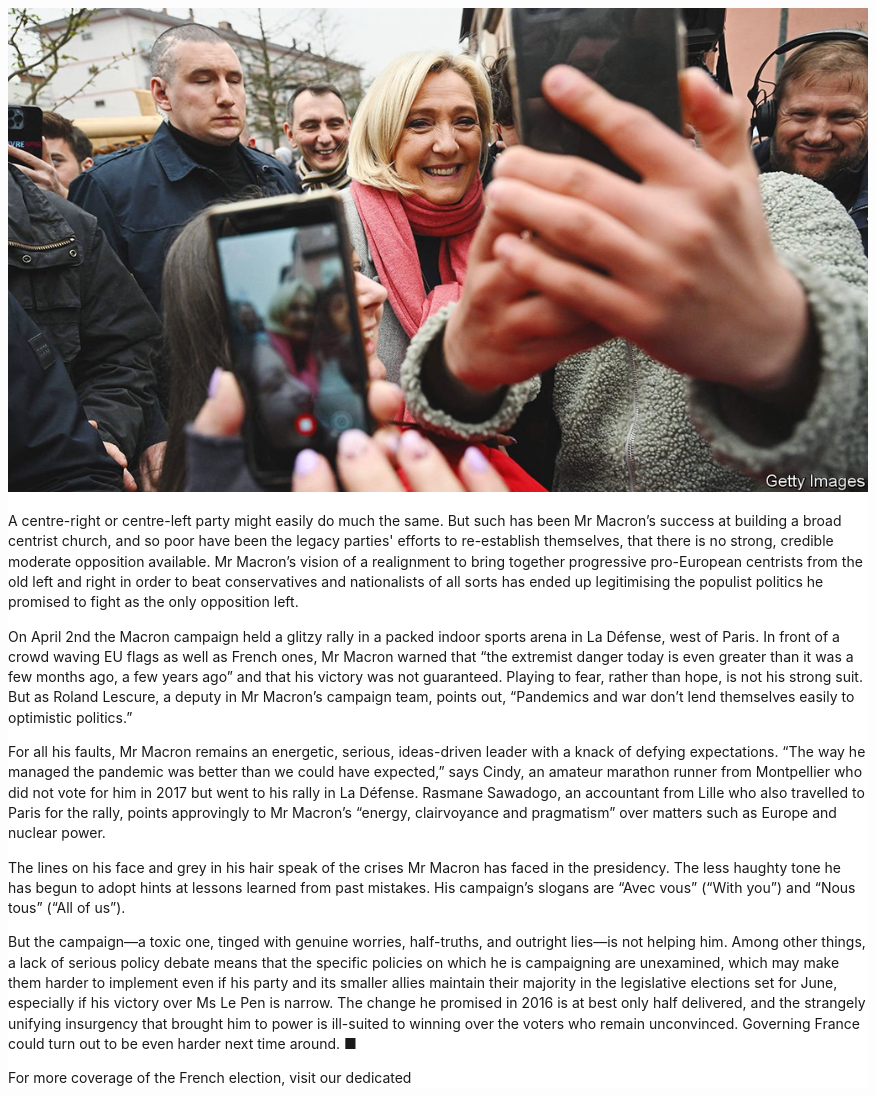 ![image](images/20220409_fbp001.jpg) 


A centre-right or centre-left party might easily do much the same. But such has been Mr Macron’s success at building a broad centrist church, and so poor have been the legacy parties' efforts to re-establish themselves, that there is no strong, credible moderate opposition available. Mr Macron’s vision of a realignment to bring together progressive pro-European centrists from the old left and right in order to beat conservatives and nationalists of all sorts has ended up legitimising the populist politics he promised to fight as the only opposition left.

On April 2nd the Macron campaign held a glitzy rally in a packed indoor sports arena in La Défense, west of Paris. In front of a crowd waving EU flags as well as French ones, Mr Macron warned that “the extremist danger today is even greater than it was a few months ago, a few years ago” and that his victory was not guaranteed. Playing to fear, rather than hope, is not his strong suit. But as Roland Lescure, a deputy in Mr Macron’s campaign team, points out, “Pandemics and war don’t lend themselves easily to optimistic politics.”

For all his faults, Mr Macron remains an energetic, serious, ideas-driven leader with a knack of defying expectations. “The way he managed the pandemic was better than we could have expected,” says Cindy, an amateur marathon runner from Montpellier who did not vote for him in 2017 but went to his rally in La Défense. Rasmane Sawadogo, an accountant from Lille who also travelled to Paris for the rally, points approvingly to Mr Macron’s “energy, clairvoyance and pragmatism” over matters such as Europe and nuclear power.

The lines on his face and grey in his hair speak of the crises Mr Macron has faced in the presidency. The less haughty tone he has begun to adopt hints at lessons learned from past mistakes. His campaign’s slogans are “Avec vous” (“With you”) and “Nous tous” (“All of us”).

But the campaign—a toxic one, tinged with genuine worries, half-truths, and outright lies—is not helping him. Among other things, a lack of serious policy debate means that the specific policies on which he is campaigning are unexamined, which may make them harder to implement even if his party and its smaller allies maintain their majority in the legislative elections set for June, especially if his victory over Ms Le Pen is narrow. The change he promised in 2016 is at best only half delivered, and the strangely unifying insurgency that brought him to power is ill-suited to winning over the voters who remain unconvinced. Governing France could turn out to be even harder next time around. ■

For more coverage of the French election, visit our dedicated 

